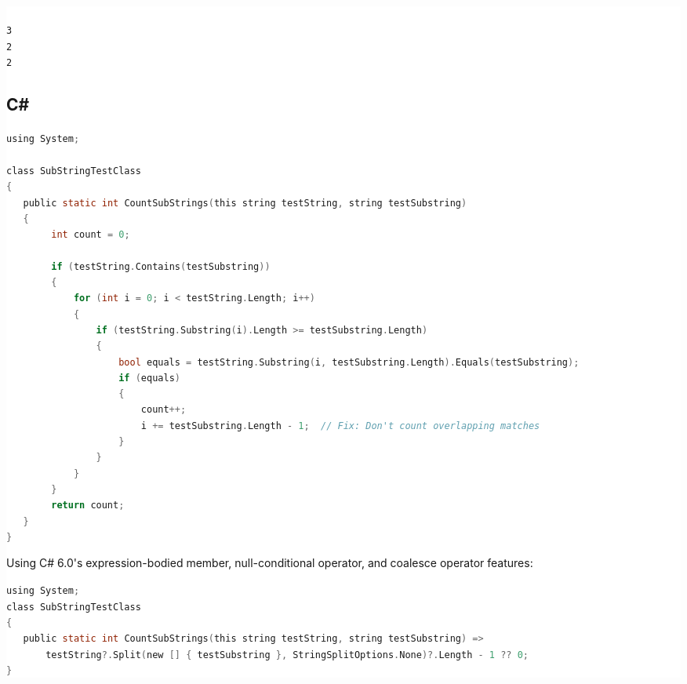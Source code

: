 ```txt

3
2
2

```



## C#


```c sharp
using System;

class SubStringTestClass
{
   public static int CountSubStrings(this string testString, string testSubstring)
   {
        int count = 0;

        if (testString.Contains(testSubstring))
        {
            for (int i = 0; i < testString.Length; i++)
            {
                if (testString.Substring(i).Length >= testSubstring.Length)
                {
                    bool equals = testString.Substring(i, testSubstring.Length).Equals(testSubstring);
                    if (equals)
                    {
                        count++;
                        i += testSubstring.Length - 1;  // Fix: Don't count overlapping matches
                    }
                }
            }
        }
        return count;
   }
}
```


Using C# 6.0's expression-bodied member, null-conditional operator, and coalesce operator features:


```c sharp
using System;
class SubStringTestClass
{
   public static int CountSubStrings(this string testString, string testSubstring) =>
       testString?.Split(new [] { testSubstring }, StringSplitOptions.None)?.Length - 1 ?? 0;
}
```

